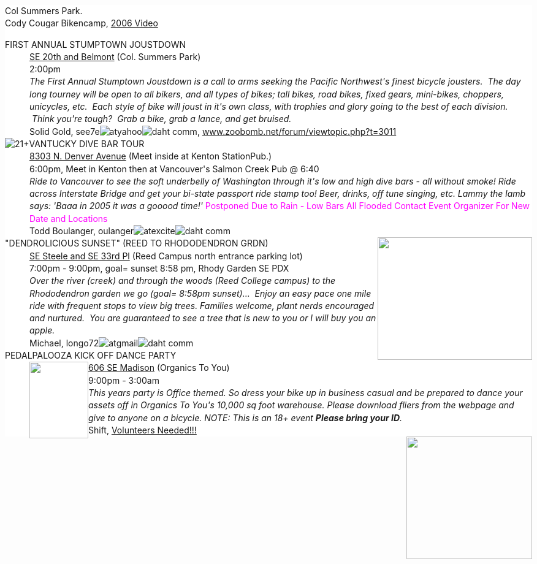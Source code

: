 Col Summers Park.</em>
<br>Cody Cougar Bikencamp, <a href="http://www.pdxk.com/crankmychain/2006/06/going-on-naked-bike-ride.html">2006 Video</a>
</dd>
<dt><a name="56">FIRST ANNUAL STUMPTOWN JOUSTDOWN</a>
</dt><dd><a href="http://tripplanner.bycycle.org/?region=portlandor&amp;q=++SE+20th+and+Belmont" target="_BLANK">  SE 20th and Belmont</a> (Col. Summers Park)
<br>2:00pm
<br><em>The First Annual Stumptown Joustdown is a call to arms seeking
the Pacific Northwest's finest bicycle jousters. &nbsp;The day long
tourney will be open to all bikers, and all types of bikes; tall bikes,
road bikes, fixed gears, mini-bikes, choppers, unicycles, etc.
&nbsp;Each style of bike will joust in it's own class, with trophies
and glory going to the best of each division. &nbsp;Think you're tough?
&nbsp;Grab a bike, grab a lance, and get bruised.</em>
<br>Solid Gold, s<span>ee7e<img src="pp07images/at.gif" alt=" at " border="0">yahoo<img src="pp07images/dotcom.gif" alt=" daht comm" border="0"></span>, <a href="http://www.zoobomb.net/forum/viewtopic.php?t=3011">www.zoobomb.net/forum/viewtopic.php?t=3011</a>
</dd>
<dt><a name="118">VANTUCKY DIVE BAR TOUR</a>
<img src="/images/legacy/beer.gif" alt="21+" title="Adult Only (21+)" align="left">
</dt><dd><a href="http://tripplanner.bycycle.org/?region=portlandor&amp;q=8303+N.+Denver+Avenue" target="_BLANK">8303 N. Denver Avenue</a> (Meet inside at Kenton StationPub.)
<br>6:00pm, Meet in Kenton then at Vancouver's Salmon Creek Pub @ 6:40
<br><em>Ride to Vancouver to see the soft underbelly of Washington
through it's low and high dive bars - all without smoke! Ride across
Interstate Bridge and get your bi-state passport ride stamp too! Beer,
drinks, off tune singing, etc. Lammy the lamb says: 'Baaa in 2005 it
was a gooood time!'</em>
<font color="magenta">Postponed Due to Rain - Low Bars All Flooded
Contact Event Organizer For New Date and Locations</font><br>Todd Boulanger, o<span>ulanger<img src="pp07images/at.gif" alt=" at " border="0">excite<img src="pp07images/dotcom.gif" alt=" daht comm" border="0"></span>
</dd>
<dt>
<img src="pp07images/77.jpg" alt="" width="252" height="200" align="right">
<a name="77">"DENDROLICIOUS SUNSET" (REED TO RHODODENDRON GRDN)</a>
</dt><dd><a href="http://tripplanner.bycycle.org/?region=portlandor&amp;q=SE+Steele+and+SE+33rd+Pl" target="_BLANK">SE Steele and SE 33rd Pl</a> (Reed Campus north entrance parking lot)
<br>7:00pm - 9:00pm, goal= sunset  8:58 pm, Rhody Garden SE PDX
<br><em>Over the river (creek) and through the woods (Reed College
campus) to the Rhododendron garden we go (goal= 8:58pm sunset)…
&nbsp;Enjoy an easy pace one mile ride with frequent stops to view big
trees. Families welcome, plant nerds encouraged and nurtured. &nbsp;You
are guaranteed to see a tree that is new to you or I will buy you an
apple. </em>
<br>Michael, l<span>ongo72<img src="pp07images/at.gif" alt=" at " border="0">gmail<img src="pp07images/dotcom.gif" alt=" daht comm" border="0"></span>
</dd>
<dt><a name="21">PEDALPALOOZA KICK OFF DANCE PARTY</a>
</dt><dd><img src="pp07images/21.jpg" alt="" width="96" height="125" align="left">
<a href="http://tripplanner.bycycle.org/?region=portlandor&amp;q=606+SE+Madison" target="_BLANK">606 SE Madison</a> (Organics To You)
<br>9:00pm - 3:00am
<br><em>This years party is Office themed. So dress your bike up in
business casual and be prepared to dance your assets off in Organics To
You's 10,000 sq foot warehouse. Please download fliers from the webpage
and give to anyone on a bicycle. NOTE: This is an 18+ event <strong>Please bring your ID</strong>.</em>
<br>Shift, <a href="http://www.shift2bikes.org/wiki/pedalpalooza:dance_party">Volunteers Needed!!!</a>
</dd>
<dt>
<img src="pp07images/22.jpg" alt="" width="205" height="200" align="right">
